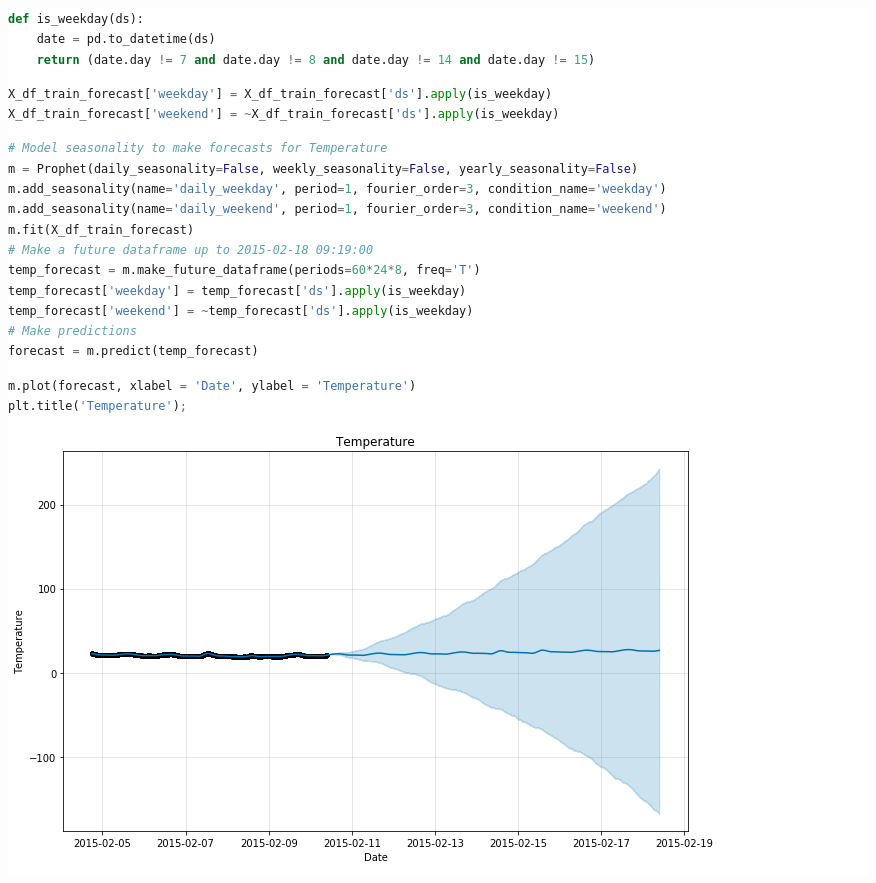 


```python
def is_weekday(ds):
    date = pd.to_datetime(ds)
    return (date.day != 7 and date.day != 8 and date.day != 14 and date.day != 15)
```


```python
X_df_train_forecast['weekday'] = X_df_train_forecast['ds'].apply(is_weekday)
X_df_train_forecast['weekend'] = ~X_df_train_forecast['ds'].apply(is_weekday)
```


```python
# Model seasonality to make forecasts for Temperature
m = Prophet(daily_seasonality=False, weekly_seasonality=False, yearly_seasonality=False)
m.add_seasonality(name='daily_weekday', period=1, fourier_order=3, condition_name='weekday')
m.add_seasonality(name='daily_weekend', period=1, fourier_order=3, condition_name='weekend')
m.fit(X_df_train_forecast)
# Make a future dataframe up to 2015-02-18 09:19:00
temp_forecast = m.make_future_dataframe(periods=60*24*8, freq='T')
temp_forecast['weekday'] = temp_forecast['ds'].apply(is_weekday)
temp_forecast['weekend'] = ~temp_forecast['ds'].apply(is_weekday)
# Make predictions
forecast = m.predict(temp_forecast)
```


```python
m.plot(forecast, xlabel = 'Date', ylabel = 'Temperature')
plt.title('Temperature');
```


![png](/images/output_108_0.png)


[occupancy]: https://archive.ics.uci.edu/ml/datasets/Occupancy+Detection+